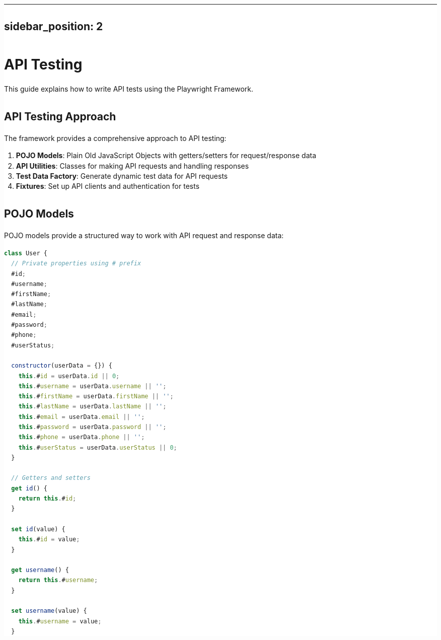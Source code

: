 



---
sidebar_position: 2
---

# API Testing

This guide explains how to write API tests using the Playwright Framework.

## API Testing Approach

The framework provides a comprehensive approach to API testing:

1. **POJO Models**: Plain Old JavaScript Objects with getters/setters for request/response data
2. **API Utilities**: Classes for making API requests and handling responses
3. **Test Data Factory**: Generate dynamic test data for API requests
4. **Fixtures**: Set up API clients and authentication for tests

## POJO Models

POJO models provide a structured way to work with API request and response data:

```javascript
class User {
  // Private properties using # prefix
  #id;
  #username;
  #firstName;
  #lastName;
  #email;
  #password;
  #phone;
  #userStatus;

  constructor(userData = {}) {
    this.#id = userData.id || 0;
    this.#username = userData.username || '';
    this.#firstName = userData.firstName || '';
    this.#lastName = userData.lastName || '';
    this.#email = userData.email || '';
    this.#password = userData.password || '';
    this.#phone = userData.phone || '';
    this.#userStatus = userData.userStatus || 0;
  }

  // Getters and setters
  get id() {
    return this.#id;
  }

  set id(value) {
    this.#id = value;
  }

  get username() {
    return this.#username;
  }

  set username(value) {
    this.#username = value;
  }

```